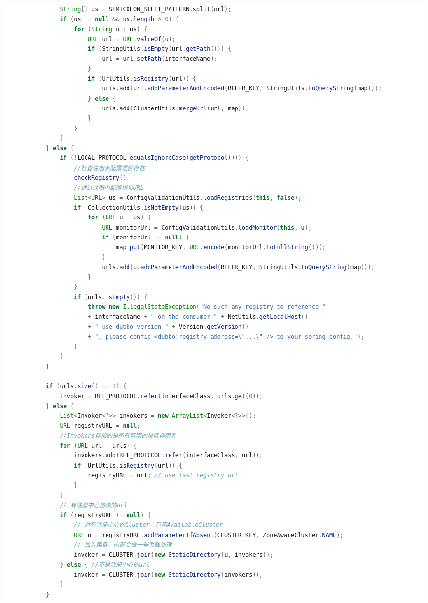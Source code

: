 ```java
                String[] us = SEMICOLON_SPLIT_PATTERN.split(url);
                if (us != null && us.length > 0) {
                    for (String u : us) {
                        URL url = URL.valueOf(u);
                        if (StringUtils.isEmpty(url.getPath())) {
                            url = url.setPath(interfaceName);
                        }
                        if (UrlUtils.isRegistry(url)) {
                            urls.add(url.addParameterAndEncoded(REFER_KEY, StringUtils.toQueryString(map)));
                        } else {
                            urls.add(ClusterUtils.mergeUrl(url, map));
                        }
                    }
                }
            } else { 
                if (!LOCAL_PROTOCOL.equalsIgnoreCase(getProtocol())) {
                    //检查注册表配置是否存在
                    checkRegistry();
                    //通过注册中配置拼装URL
                    List<URL> us = ConfigValidationUtils.loadRegistries(this, false);
                    if (CollectionUtils.isNotEmpty(us)) {
                        for (URL u : us) {
                            URL monitorUrl = ConfigValidationUtils.loadMonitor(this, u);
                            if (monitorUrl != null) {
                                map.put(MONITOR_KEY, URL.encode(monitorUrl.toFullString()));
                            }
                            urls.add(u.addParameterAndEncoded(REFER_KEY, StringUtils.toQueryString(map)));
                        }
                    }
                    if (urls.isEmpty()) {
                        throw new IllegalStateException("No such any registry to reference " 
                        + interfaceName + " on the consumer " + NetUtils.getLocalHost() 
                        + " use dubbo version " + Version.getVersion() 
                        + ", please config <dubbo:registry address=\"...\" /> to your spring config.");
                    }
                }
            }

            if (urls.size() == 1) {
                invoker = REF_PROTOCOL.refer(interfaceClass, urls.get(0));
            } else {
                List<Invoker<?>> invokers = new ArrayList<Invoker<?>>();
                URL registryURL = null;
                //Invokers存放的是所有可用的服务调用者
                for (URL url : urls) {
                    invokers.add(REF_PROTOCOL.refer(interfaceClass, url));
                    if (UrlUtils.isRegistry(url)) {
                        registryURL = url; // use last registry url
                    }
                }
                // 有注册中心协议的url
                if (registryURL != null) { 
                    // 对有注册中心的Cluster，只用AvailableCluster
                    URL u = registryURL.addParameterIfAbsent(CLUSTER_KEY, ZoneAwareCluster.NAME);
                    // 加入集群，内部会做一些负载处理
                    invoker = CLUSTER.join(new StaticDirectory(u, invokers));
                } else { //不是注册中心的url
                    invoker = CLUSTER.join(new StaticDirectory(invokers));
                }
            }
```